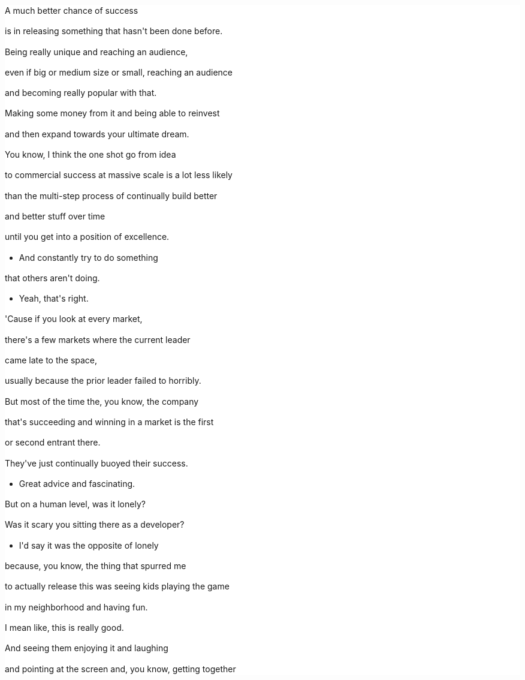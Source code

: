 A much better chance of success

is in releasing something that hasn't been done before.

Being really unique and reaching an audience,

even if big or medium size or small, reaching an audience

and becoming really popular with that.

Making some money from it and being able to reinvest

and then expand towards your ultimate dream.

You know, I think the one shot go from idea

to commercial success at massive scale is a lot less likely

than the multi-step process of continually build better

and better stuff over time

until you get into a position of excellence.

- And constantly try to do something

that others aren't doing.

- Yeah, that's right.

'Cause if you look at every market,

there's a few markets where the current leader

came late to the space,

usually because the prior leader failed to horribly.

But most of the time the, you know, the company

that's succeeding and winning in a market is the first

or second entrant there.

They've just continually buoyed their success.

- Great advice and fascinating.

But on a human level, was it lonely?

Was it scary you sitting there as a developer?

- I'd say it was the opposite of lonely

because, you know, the thing that spurred me

to actually release this was seeing kids playing the game

in my neighborhood and having fun.

I mean like, this is really good.

And seeing them enjoying it and laughing

and pointing at the screen and, you know, getting together
